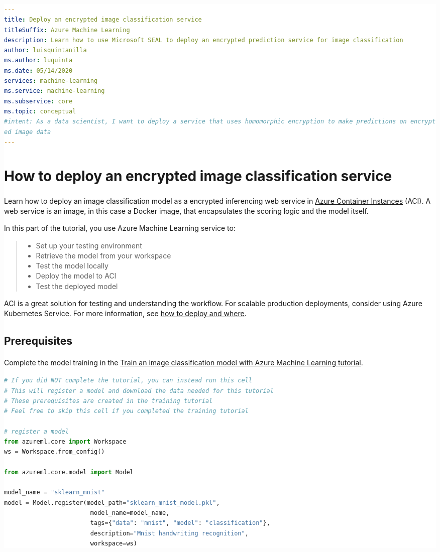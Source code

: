 ```yaml
---
title: Deploy an encrypted image classification service
titleSuffix: Azure Machine Learning
description: Learn how to use Microsoft SEAL to deploy an encrypted prediction service for image classification
author: luisquintanilla
ms.author: luquinta 
ms.date: 05/14/2020
services: machine-learning
ms.service: machine-learning
ms.subservice: core
ms.topic: conceptual
#intent: As a data scientist, I want to deploy a service that uses homomorphic encryption to make predictions on encrypted image data
---
```


# How to deploy an encrypted image classification service

Learn how to deploy an image classification model as a encrypted inferencing web service in [Azure Container Instances](https://docs.microsoft.com/azure/container-instances/) (ACI). A web service is an image, in this case a Docker image, that encapsulates the scoring logic and the model itself.

In this part of the tutorial, you use Azure Machine Learning service to:

> * Set up your testing environment
> * Retrieve the model from your workspace
> * Test the model locally
> * Deploy the model to ACI
> * Test the deployed model

ACI is a great solution for testing and understanding the workflow. For scalable production deployments, consider using Azure Kubernetes Service. For more information, see [how to deploy and where](https://docs.microsoft.com/azure/machine-learning/service/how-to-deploy-and-where).

## Prerequisites

Complete the model training in the [Train an image classification model with Azure Machine Learning tutorial](tutorial-train-models-with-aml.md).

```python
# If you did NOT complete the tutorial, you can instead run this cell 
# This will register a model and download the data needed for this tutorial
# These prerequisites are created in the training tutorial
# Feel free to skip this cell if you completed the training tutorial 

# register a model
from azureml.core import Workspace
ws = Workspace.from_config()

from azureml.core.model import Model

model_name = "sklearn_mnist"
model = Model.register(model_path="sklearn_mnist_model.pkl",
                        model_name=model_name,
                        tags={"data": "mnist", "model": "classification"},
                        description="Mnist handwriting recognition",
                        workspace=ws)


```
